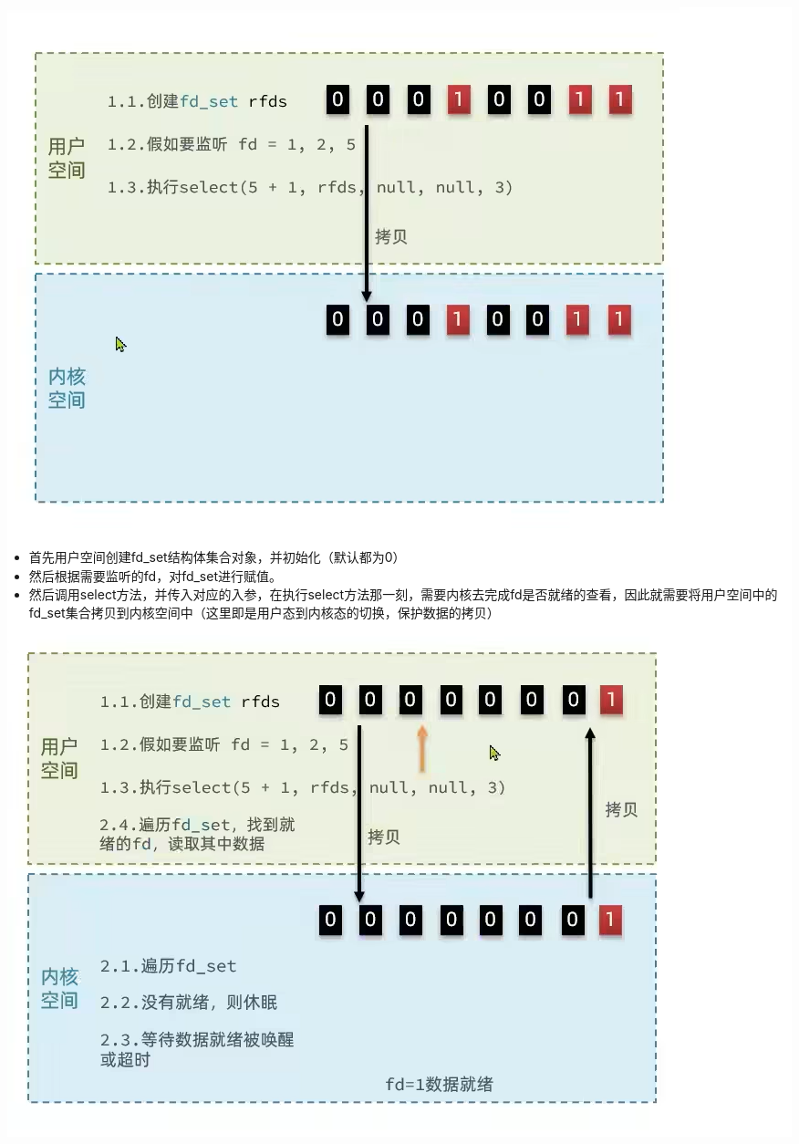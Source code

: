 ![image-20250222125607153](IO%E7%BD%91%E7%BB%9C%E6%A8%A1%E5%9E%8B.assets/image-20250222125607153.png)

- 首先用户空间创建fd_set结构体集合对象，并初始化（默认都为0）
- 然后根据需要监听的fd，对fd_set进行赋值。
- 然后调用select方法，并传入对应的入参，在执行select方法那一刻，需要内核去完成fd是否就绪的查看，因此就需要将用户空间中的fd_set集合拷贝到内核空间中（这里即是用户态到内核态的切换，保护数据的拷贝）

![image-20250222130442520](IO%E7%BD%91%E7%BB%9C%E6%A8%A1%E5%9E%8B.assets/image-20250222130442520.png)